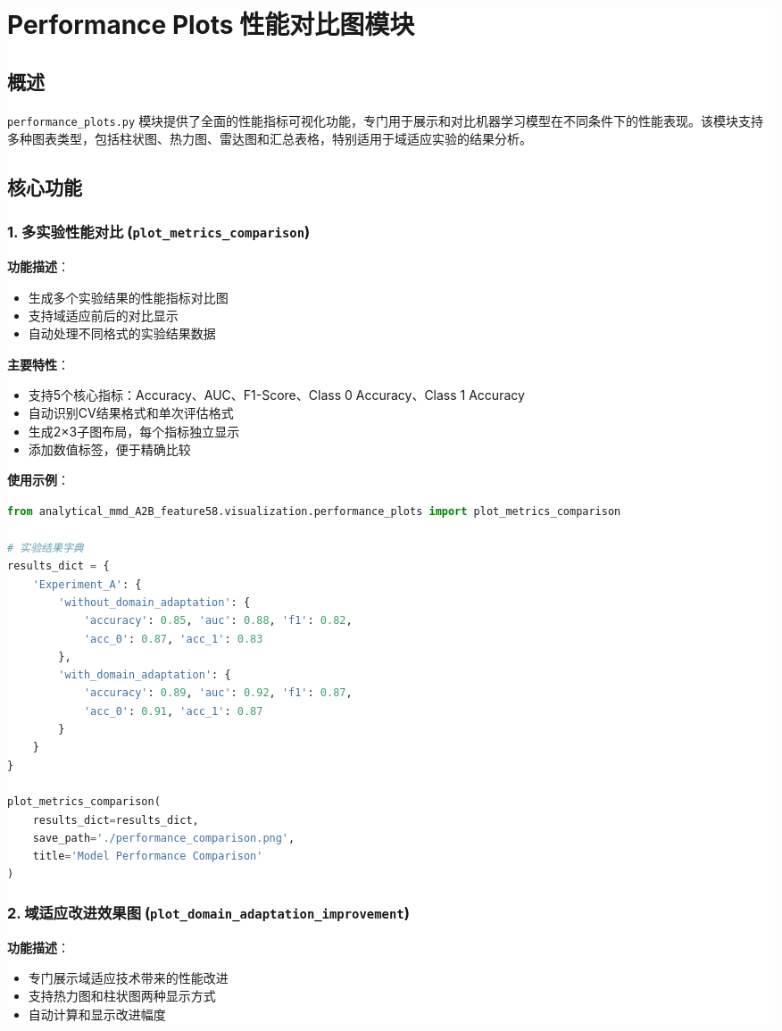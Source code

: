 # Performance Plots 性能对比图模块

## 概述

`performance_plots.py` 模块提供了全面的性能指标可视化功能，专门用于展示和对比机器学习模型在不同条件下的性能表现。该模块支持多种图表类型，包括柱状图、热力图、雷达图和汇总表格，特别适用于域适应实验的结果分析。

## 核心功能

### 1. 多实验性能对比 (`plot_metrics_comparison`)

**功能描述**：
- 生成多个实验结果的性能指标对比图
- 支持域适应前后的对比显示
- 自动处理不同格式的实验结果数据

**主要特性**：
- 支持5个核心指标：Accuracy、AUC、F1-Score、Class 0 Accuracy、Class 1 Accuracy
- 自动识别CV结果格式和单次评估格式
- 生成2×3子图布局，每个指标独立显示
- 添加数值标签，便于精确比较

**使用示例**：
```python
from analytical_mmd_A2B_feature58.visualization.performance_plots import plot_metrics_comparison

# 实验结果字典
results_dict = {
    'Experiment_A': {
        'without_domain_adaptation': {
            'accuracy': 0.85, 'auc': 0.88, 'f1': 0.82,
            'acc_0': 0.87, 'acc_1': 0.83
        },
        'with_domain_adaptation': {
            'accuracy': 0.89, 'auc': 0.92, 'f1': 0.87,
            'acc_0': 0.91, 'acc_1': 0.87
        }
    }
}

plot_metrics_comparison(
    results_dict=results_dict,
    save_path='./performance_comparison.png',
    title='Model Performance Comparison'
)
```

### 2. 域适应改进效果图 (`plot_domain_adaptation_improvement`)

**功能描述**：
- 专门展示域适应技术带来的性能改进
- 支持热力图和柱状图两种显示方式
- 自动计算和显示改进幅度
